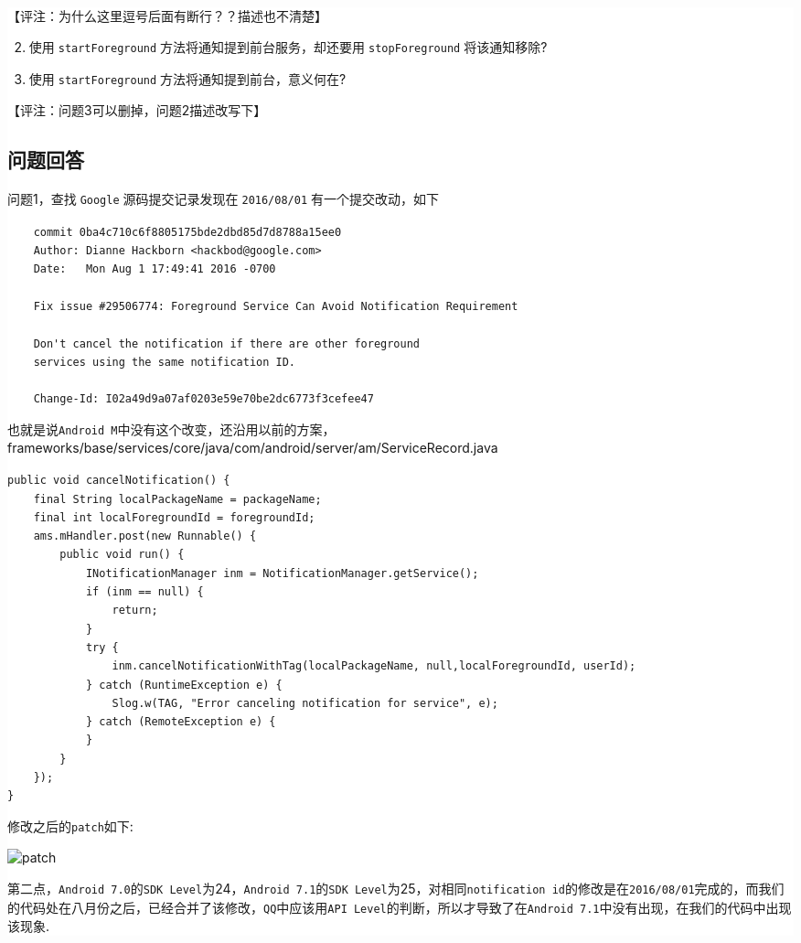 【评注：为什么这里逗号后面有断行？？描述也不清楚】

2. 使用 `startForeground` 方法将通知提到前台服务，却还要用 `stopForeground` 将该通知移除?

3. 使用 `startForeground` 方法将通知提到前台，意义何在?

【评注：问题3可以删掉，问题2描述改写下】

## 问题回答

问题1，查找 `Google` 源码提交记录发现在 `2016/08/01` 有一个提交改动，如下

```
    commit 0ba4c710c6f8805175bde2dbd85d7d8788a15ee0
    Author: Dianne Hackborn <hackbod@google.com>
    Date:   Mon Aug 1 17:49:41 2016 -0700

    Fix issue #29506774: Foreground Service Can Avoid Notification Requirement

    Don't cancel the notification if there are other foreground
    services using the same notification ID.

    Change-Id: I02a49d9a07af0203e59e70be2dc6773f3cefee47
```

也就是说`Android M`中没有这个改变，还沿用以前的方案，
frameworks/base/services/core/java/com/android/server/am/ServiceRecord.java

```
public void cancelNotification() {
    final String localPackageName = packageName;
    final int localForegroundId = foregroundId;
    ams.mHandler.post(new Runnable() {
        public void run() {
            INotificationManager inm = NotificationManager.getService();
            if (inm == null) {
                return;
            }
            try {
                inm.cancelNotificationWithTag(localPackageName, null,localForegroundId, userId);
            } catch (RuntimeException e) {
                Slog.w(TAG, "Error canceling notification for service", e);
            } catch (RemoteException e) {
            }
        }
    });
}
```


修改之后的`patch`如下:

![patch](diff.png)

第二点，`Android 7.0`的`SDK Level`为24，`Android 7.1`的`SDK Level`为25，对相同`notification id`的修改是在`2016/08/01`完成的，而我们的代码处在八月份之后，已经合并了该修改，`QQ`中应该用`API Level`的判断，所以才导致了在`Android 7.1`中没有出现，在我们的代码中出现该现象.
